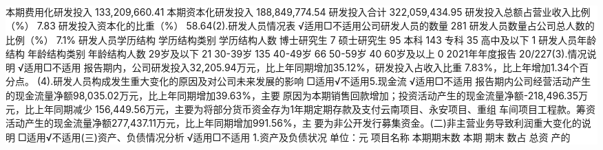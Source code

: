 本期费用化研发投入
133,209,660.41
本期资本化研发投入
188,849,774.54
研发投入合计
322,059,434.95
研发投入总额占营业收入比例（%）
7.83
研发投入资本化的比重（%）
58.64(2).研发人员情况表
√适用□不适用公司研发人员的数量
281
研发人员数量占公司总人数的比例（%）
7.1%
研发人员学历结构
学历结构类别
学历结构人数
博士研究生
7
硕士研究生
95
本科
143
专科
35
高中及以下
1
研发人员年龄结构
年龄结构类别
年龄结构人数
29岁及以下
21
30-39岁
135
40-49岁
66
50-59岁
40
60岁及以上
0
2021年年度报告
20/227(3).情况说明
√适用□不适用
报告期内，公司研发投入32,205.94万元，比上年同期增加35.12%，研发投入占收入比重
7.83%，比上年增加1.34个百分点。
(4).研发人员构成发生重大变化的原因及对公司未来发展的影响
□适用√不适用5.现金流
√适用□不适用
报告期内公司经营活动产生的现金流量净额98,035.02万元，比上年同期增加39.63%，主要
原因为本期销售回款增加；投资活动产生的现金流量净额-218,496.35万元，比上年同期减少
156,449.56万元，主要为将部分货币资金存为1年期定期存款及支付云南项目、永安项目、重组
车间项目工程款。筹资活动产生的现金流量净额277,437.11万元，比上年同期增加991.56%，主
要为非公开发行募集资金。(二)非主营业务导致利润重大变化的说明
□适用√不适用(三)资产、负债情况分析
√适用□不适用
1.资产及负债状况
单位：元
项目名称
本期期末数
本期
期末
数占
总资
产的